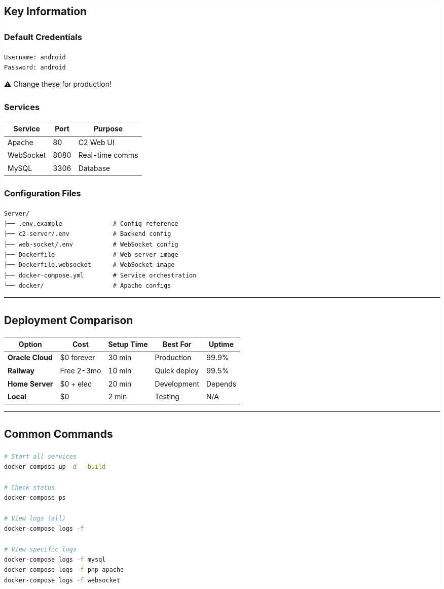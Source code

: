 
## Key Information

### Default Credentials
```
Username: android
Password: android
```
⚠️ Change these for production!

### Services
| Service | Port | Purpose |
|---------|------|---------|
| Apache | 80 | C2 Web UI |
| WebSocket | 8080 | Real-time comms |
| MySQL | 3306 | Database |

### Configuration Files
```
Server/
├── .env.example              # Config reference
├── c2-server/.env            # Backend config
├── web-socket/.env           # WebSocket config
├── Dockerfile                # Web server image
├── Dockerfile.websocket      # WebSocket image
├── docker-compose.yml        # Service orchestration
└── docker/                   # Apache configs
```

---

## Deployment Comparison

| Option | Cost | Setup Time | Best For | Uptime |
|--------|------|------------|----------|--------|
| **Oracle Cloud** | $0 forever | 30 min | Production | 99.9% |
| **Railway** | Free 2-3mo | 10 min | Quick deploy | 99.5% |
| **Home Server** | $0 + elec | 20 min | Development | Depends |
| **Local** | $0 | 2 min | Testing | N/A |

---

## Common Commands

```bash
# Start all services
docker-compose up -d --build

# Check status
docker-compose ps

# View logs (all)
docker-compose logs -f

# View specific logs
docker-compose logs -f mysql
docker-compose logs -f php-apache
docker-compose logs -f websocket

```